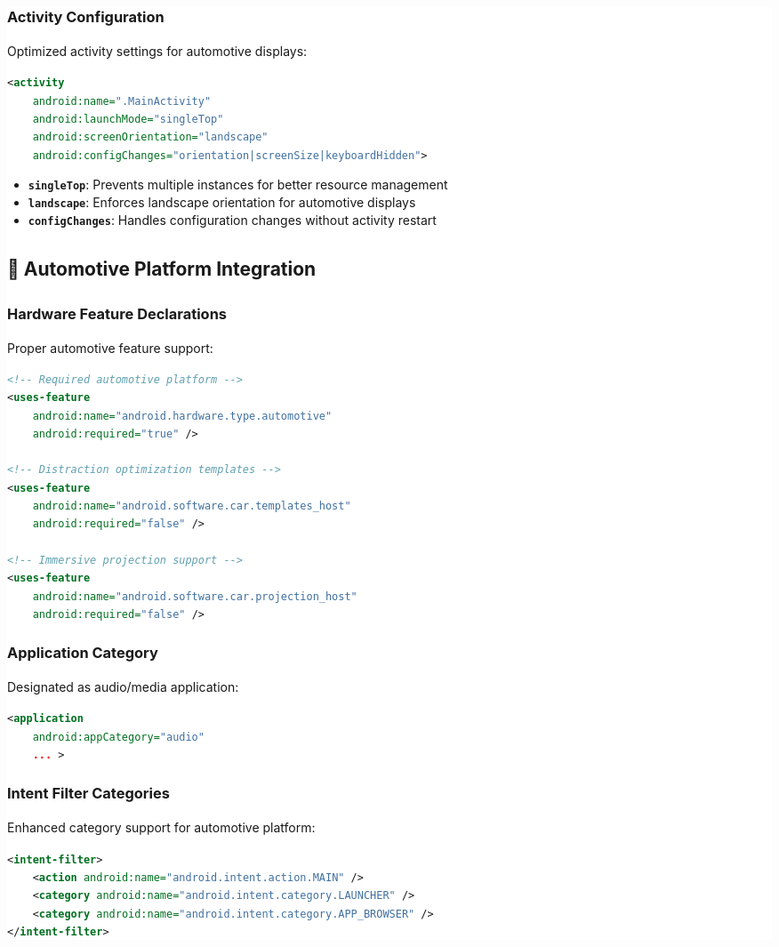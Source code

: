 ### **Activity Configuration**
Optimized activity settings for automotive displays:

```xml
<activity
    android:name=".MainActivity"
    android:launchMode="singleTop"
    android:screenOrientation="landscape"
    android:configChanges="orientation|screenSize|keyboardHidden">
```

- **`singleTop`**: Prevents multiple instances for better resource management
- **`landscape`**: Enforces landscape orientation for automotive displays
- **`configChanges`**: Handles configuration changes without activity restart

## 🚗 **Automotive Platform Integration**

### **Hardware Feature Declarations**
Proper automotive feature support:

```xml
<!-- Required automotive platform -->
<uses-feature
    android:name="android.hardware.type.automotive"
    android:required="true" />
    
<!-- Distraction optimization templates -->
<uses-feature
    android:name="android.software.car.templates_host"
    android:required="false" />
    
<!-- Immersive projection support -->
<uses-feature
    android:name="android.software.car.projection_host"
    android:required="false" />
```

### **Application Category**
Designated as audio/media application:

```xml
<application
    android:appCategory="audio"
    ... >
```

### **Intent Filter Categories**
Enhanced category support for automotive platform:

```xml
<intent-filter>
    <action android:name="android.intent.action.MAIN" />
    <category android:name="android.intent.category.LAUNCHER" />
    <category android:name="android.intent.category.APP_BROWSER" />
</intent-filter>
```
